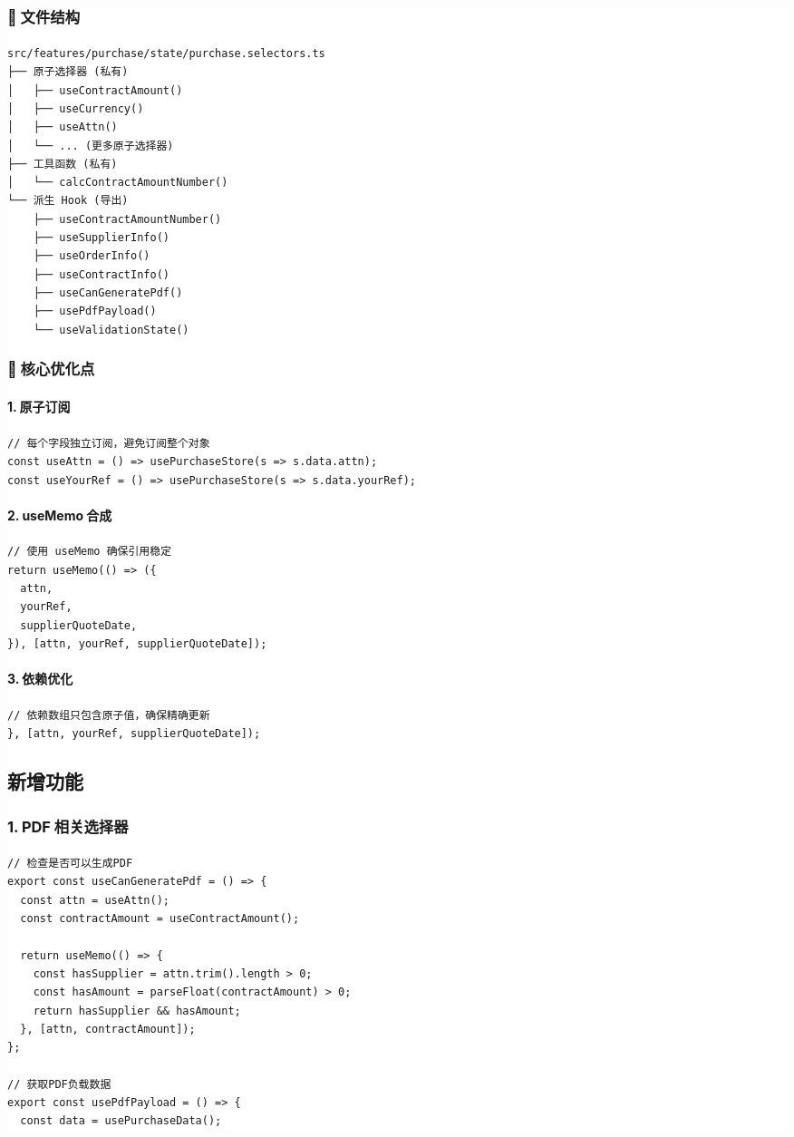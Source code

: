 ### 📁 文件结构
```
src/features/purchase/state/purchase.selectors.ts
├── 原子选择器 (私有)
│   ├── useContractAmount()
│   ├── useCurrency()
│   ├── useAttn()
│   └── ... (更多原子选择器)
├── 工具函数 (私有)
│   └── calcContractAmountNumber()
└── 派生 Hook (导出)
    ├── useContractAmountNumber()
    ├── useSupplierInfo()
    ├── useOrderInfo()
    ├── useContractInfo()
    ├── useCanGeneratePdf()
    ├── usePdfPayload()
    └── useValidationState()
```

### 🔧 核心优化点

#### 1. 原子订阅
```tsx
// 每个字段独立订阅，避免订阅整个对象
const useAttn = () => usePurchaseStore(s => s.data.attn);
const useYourRef = () => usePurchaseStore(s => s.data.yourRef);
```

#### 2. useMemo 合成
```tsx
// 使用 useMemo 确保引用稳定
return useMemo(() => ({
  attn,
  yourRef,
  supplierQuoteDate,
}), [attn, yourRef, supplierQuoteDate]);
```

#### 3. 依赖优化
```tsx
// 依赖数组只包含原子值，确保精确更新
}, [attn, yourRef, supplierQuoteDate]);
```

## 新增功能

### 1. PDF 相关选择器
```tsx
// 检查是否可以生成PDF
export const useCanGeneratePdf = () => {
  const attn = useAttn();
  const contractAmount = useContractAmount();
  
  return useMemo(() => {
    const hasSupplier = attn.trim().length > 0;
    const hasAmount = parseFloat(contractAmount) > 0;
    return hasSupplier && hasAmount;
  }, [attn, contractAmount]);
};

// 获取PDF负载数据
export const usePdfPayload = () => {
  const data = usePurchaseData();
```